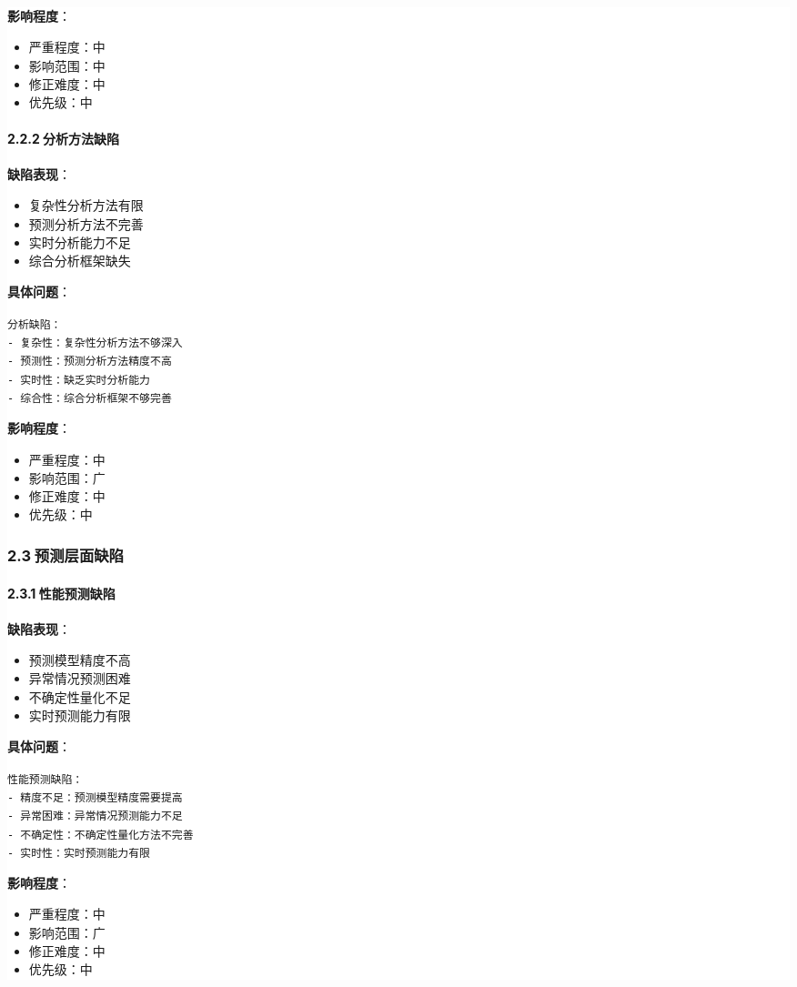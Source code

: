 **影响程度**：

- 严重程度：中
- 影响范围：中
- 修正难度：中
- 优先级：中

#### 2.2.2 分析方法缺陷

**缺陷表现**：

- 复杂性分析方法有限
- 预测分析方法不完善
- 实时分析能力不足
- 综合分析框架缺失

**具体问题**：

```text
分析缺陷：
- 复杂性：复杂性分析方法不够深入
- 预测性：预测分析方法精度不高
- 实时性：缺乏实时分析能力
- 综合性：综合分析框架不够完善
```

**影响程度**：

- 严重程度：中
- 影响范围：广
- 修正难度：中
- 优先级：中

### 2.3 预测层面缺陷

#### 2.3.1 性能预测缺陷

**缺陷表现**：

- 预测模型精度不高
- 异常情况预测困难
- 不确定性量化不足
- 实时预测能力有限

**具体问题**：

```text
性能预测缺陷：
- 精度不足：预测模型精度需要提高
- 异常困难：异常情况预测能力不足
- 不确定性：不确定性量化方法不完善
- 实时性：实时预测能力有限
```

**影响程度**：

- 严重程度：中
- 影响范围：广
- 修正难度：中
- 优先级：中
